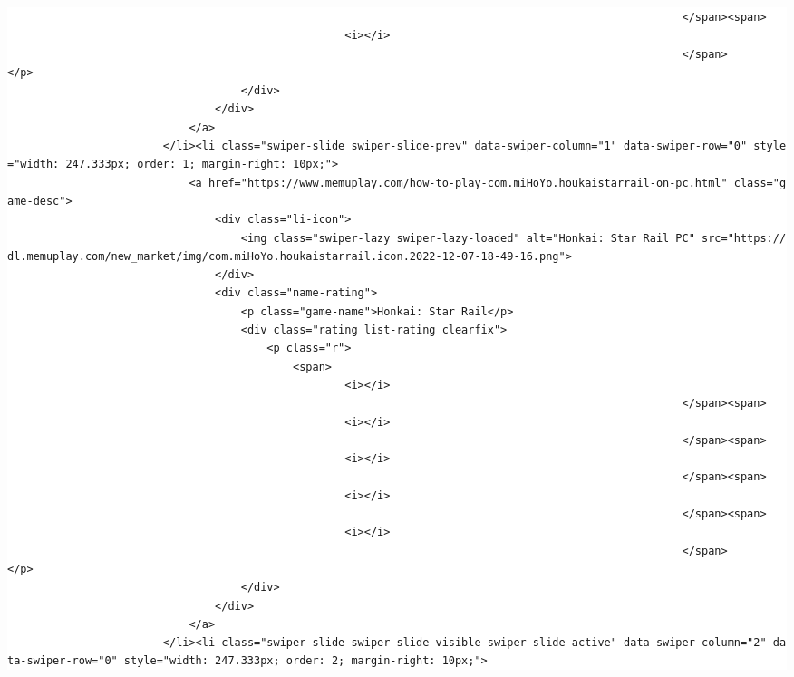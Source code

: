                                                                                                         	</span><span>
                                                        <i></i>
                                                                                                        	</span>                                            </p>
                                        </div>
                                    </div>
                                </a>
                            </li><li class="swiper-slide swiper-slide-prev" data-swiper-column="1" data-swiper-row="0" style="width: 247.333px; order: 1; margin-right: 10px;">
                                <a href="https://www.memuplay.com/how-to-play-com.miHoYo.houkaistarrail-on-pc.html" class="game-desc">
                                    <div class="li-icon">
                                        <img class="swiper-lazy swiper-lazy-loaded" alt="Honkai: Star Rail PC" src="https://dl.memuplay.com/new_market/img/com.miHoYo.houkaistarrail.icon.2022-12-07-18-49-16.png">
                                    </div>
                                    <div class="name-rating">
                                        <p class="game-name">Honkai: Star Rail</p>
                                        <div class="rating list-rating clearfix">
                                            <p class="r">
                                                <span>
                                                        <i></i>
                                                                                                        	</span><span>
                                                        <i></i>
                                                                                                        	</span><span>
                                                        <i></i>
                                                                                                        	</span><span>
                                                        <i></i>
                                                                                                        	</span><span>
                                                        <i></i>
                                                                                                        	</span>                                            </p>
                                        </div>
                                    </div>
                                </a>
                            </li><li class="swiper-slide swiper-slide-visible swiper-slide-active" data-swiper-column="2" data-swiper-row="0" style="width: 247.333px; order: 2; margin-right: 10px;">
